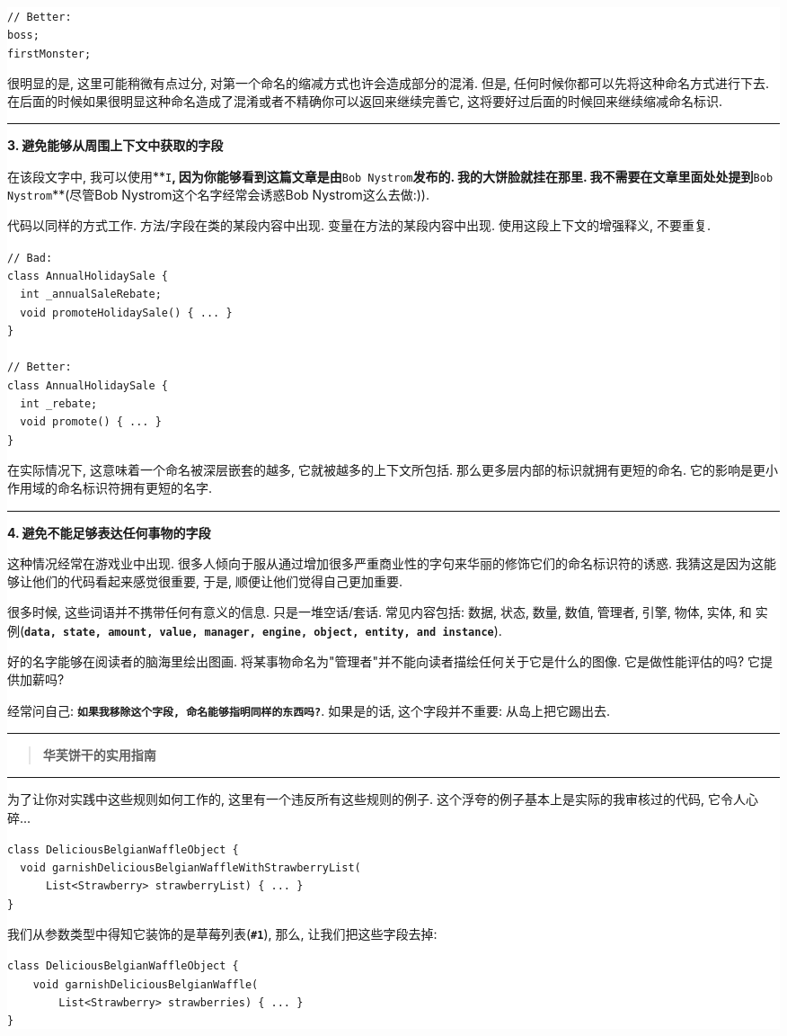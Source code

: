     // Better:
    boss;
    firstMonster;

很明显的是, 这里可能稍微有点过分, 对第一个命名的缩减方式也许会造成部分的混淆. 但是, 任何时候你都可以先将这种命名方式进行下去. 在后面的时候如果很明显这种命名造成了混淆或者不精确你可以返回来继续完善它, 这将要好过后面的时候回来继续缩减命名标识.

-----
**3. 避免能够从周围上下文中获取的字段**

在该段文字中, 我可以使用**`I`**, 因为你能够看到这篇文章是由**`Bob Nystrom`**发布的. 我的大饼脸就挂在那里. 我不需要在文章里面处处提到**`Bob Nystrom`**(尽管Bob Nystrom这个名字经常会诱惑Bob Nystrom这么去做:)). 

代码以同样的方式工作. 方法/字段在类的某段内容中出现. 变量在方法的某段内容中出现. 使用这段上下文的增强释义, 不要重复.

    // Bad:
    class AnnualHolidaySale {
      int _annualSaleRebate;
      void promoteHolidaySale() { ... }
    }
    
    // Better:
    class AnnualHolidaySale {
      int _rebate;
      void promote() { ... }
    }

在实际情况下, 这意味着一个命名被深层嵌套的越多, 它就被越多的上下文所包括. 那么更多层内部的标识就拥有更短的命名. 它的影响是更小作用域的命名标识符拥有更短的名字.

-----
**4. 避免不能足够表达任何事物的字段**

这种情况经常在游戏业中出现. 很多人倾向于服从通过增加很多严重商业性的字句来华丽的修饰它们的命名标识符的诱惑. 我猜这是因为这能够让他们的代码看起来感觉很重要, 于是, 顺便让他们觉得自己更加重要.

很多时候, 这些词语并不携带任何有意义的信息. 只是一堆空话/套话. 常见内容包括: 数据, 状态, 数量, 数值, 管理者, 引擎, 物体, 实体, 和 实例(**`data, state, amount, value, manager, engine, object, entity, and instance`**).

好的名字能够在阅读者的脑海里绘出图画. 将某事物命名为"管理者"并不能向读者描绘任何关于它是什么的图像. 它是做性能评估的吗? 它提供加薪吗?

经常问自己: **`如果我移除这个字段, 命名能够指明同样的东西吗?`**. 如果是的话, 这个字段并不重要: 从岛上把它踢出去.

-----

> **华芙饼干的实用指南**

-----
为了让你对实践中这些规则如何工作的, 这里有一个违反所有这些规则的例子.
这个浮夸的例子基本上是实际的我审核过的代码, 它令人心碎...

    class DeliciousBelgianWaffleObject {
      void garnishDeliciousBelgianWaffleWithStrawberryList(
          List<Strawberry> strawberryList) { ... }
    }

我们从参数类型中得知它装饰的是草莓列表(**`#1`**), 那么, 让我们把这些字段去掉:

    class DeliciousBelgianWaffleObject {
        void garnishDeliciousBelgianWaffle(
            List<Strawberry> strawberries) { ... }
    }
